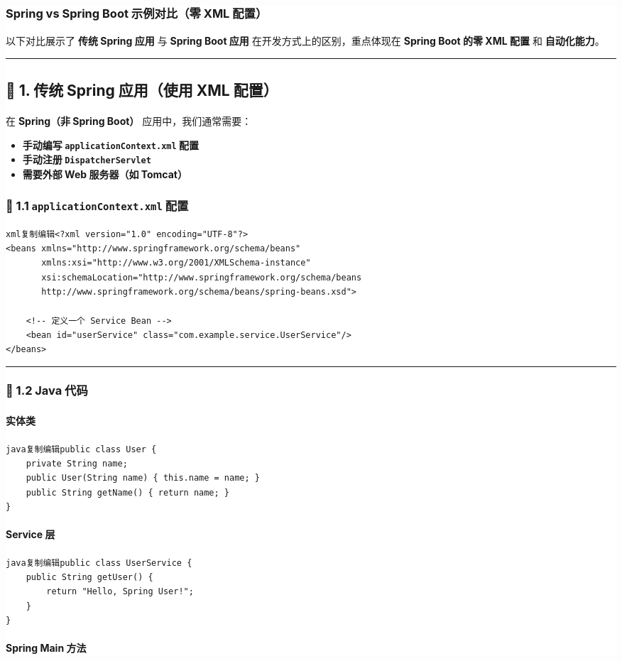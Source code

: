 ### **Spring vs Spring Boot 示例对比（零 XML 配置）**

以下对比展示了 **传统 Spring 应用** 与 **Spring Boot 应用** 在开发方式上的区别，重点体现在 **Spring Boot 的零 XML 配置** 和 **自动化能力**。

------

## **🔹 1. 传统 Spring 应用（使用 XML 配置）**

在 **Spring（非 Spring Boot）** 应用中，我们通常需要：

- **手动编写 `applicationContext.xml` 配置**
- **手动注册 `DispatcherServlet`**
- **需要外部 Web 服务器（如 Tomcat）**

### **📌 1.1 `applicationContext.xml` 配置**

```
xml复制编辑<?xml version="1.0" encoding="UTF-8"?>
<beans xmlns="http://www.springframework.org/schema/beans"
       xmlns:xsi="http://www.w3.org/2001/XMLSchema-instance"
       xsi:schemaLocation="http://www.springframework.org/schema/beans
       http://www.springframework.org/schema/beans/spring-beans.xsd">

    <!-- 定义一个 Service Bean -->
    <bean id="userService" class="com.example.service.UserService"/>
</beans>
```

------

### **📌 1.2 Java 代码**

#### **实体类**

```
java复制编辑public class User {
    private String name;
    public User(String name) { this.name = name; }
    public String getName() { return name; }
}
```

#### **Service 层**

```
java复制编辑public class UserService {
    public String getUser() {
        return "Hello, Spring User!";
    }
}
```

#### **Spring Main 方法**
